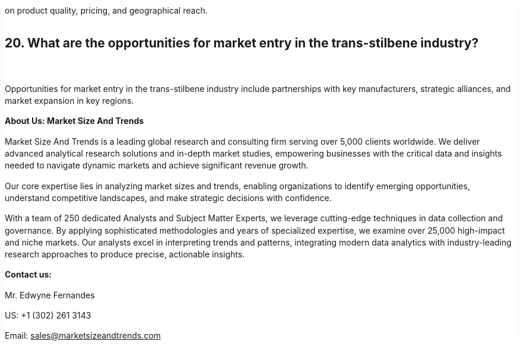 on product quality, pricing, and geographical reach.</p><h2>20. What are the opportunities for market entry in the trans-stilbene industry?</h2><p>&nbsp;</p><p>Opportunities for market entry in the trans-stilbene industry include partnerships with key manufacturers, strategic alliances, and market expansion in key regions.</p></body></html></p><p><strong>About Us:&nbsp;Market Size And Trends</strong></p><p>Market Size And Trends&nbsp;is a leading global research and consulting firm serving over 5,000 clients worldwide. We deliver advanced analytical research solutions and in-depth market studies, empowering businesses with the critical data and insights needed to navigate dynamic markets and achieve significant revenue growth.</p><p>Our core expertise lies in analyzing market sizes and trends, enabling organizations to identify emerging opportunities, understand competitive landscapes, and make strategic decisions with confidence.</p><p>With a team of 250 dedicated Analysts and Subject Matter Experts, we leverage cutting-edge techniques in data collection and governance. By applying sophisticated methodologies and years of specialized expertise, we examine over 25,000 high-impact and niche markets. Our analysts excel in interpreting trends and patterns, integrating modern data analytics with industry-leading research approaches to produce precise, actionable insights.</p><p><strong>Contact us:</strong></p><p>Mr. Edwyne Fernandes</p><p>US: +1 (302) 261 3143</p><p>Email: <a href="mailto:sales@marketsizeandtrends.com">sales@marketsizeandtrends.com</a>&nbsp;</p>
